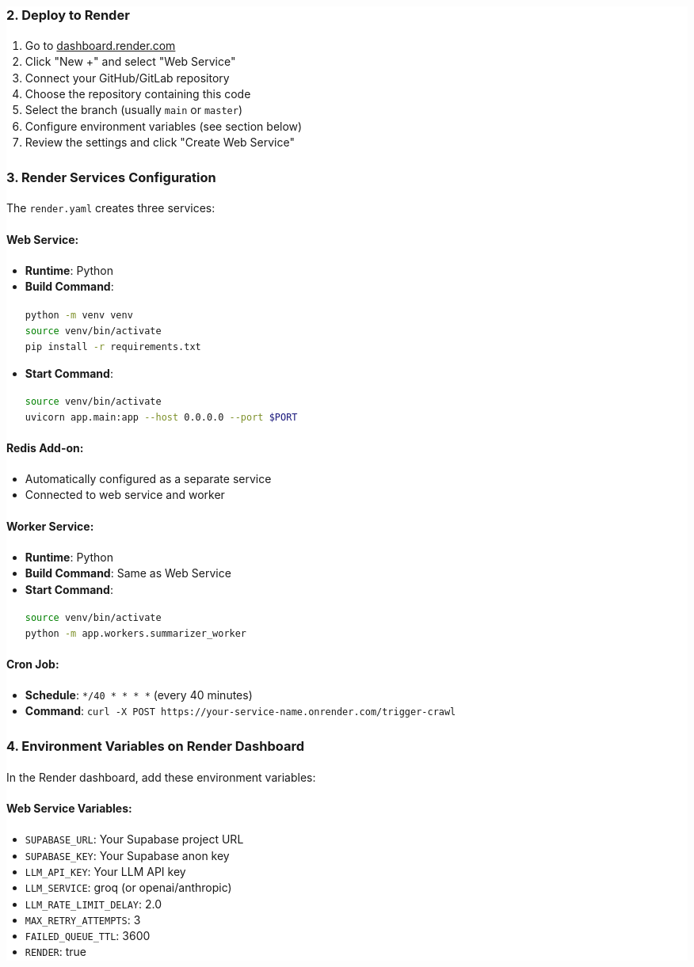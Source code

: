 ### 2. Deploy to Render
1. Go to [dashboard.render.com](https://dashboard.render.com)
2. Click "New +" and select "Web Service"
3. Connect your GitHub/GitLab repository
4. Choose the repository containing this code
5. Select the branch (usually `main` or `master`)
6. Configure environment variables (see section below)
7. Review the settings and click "Create Web Service"

### 3. Render Services Configuration
The `render.yaml` creates three services:

#### Web Service:
- **Runtime**: Python
- **Build Command**: 
  ```bash
  python -m venv venv
  source venv/bin/activate
  pip install -r requirements.txt
  ```
- **Start Command**:
  ```bash
  source venv/bin/activate
  uvicorn app.main:app --host 0.0.0.0 --port $PORT
  ```

#### Redis Add-on:
- Automatically configured as a separate service
- Connected to web service and worker

#### Worker Service:
- **Runtime**: Python
- **Build Command**: Same as Web Service
- **Start Command**:
  ```bash
  source venv/bin/activate
  python -m app.workers.summarizer_worker
  ```

#### Cron Job:
- **Schedule**: `*/40 * * * *` (every 40 minutes)
- **Command**: `curl -X POST https://your-service-name.onrender.com/trigger-crawl`

### 4. Environment Variables on Render Dashboard
In the Render dashboard, add these environment variables:

#### Web Service Variables:
- `SUPABASE_URL`: Your Supabase project URL
- `SUPABASE_KEY`: Your Supabase anon key
- `LLM_API_KEY`: Your LLM API key
- `LLM_SERVICE`: groq (or openai/anthropic)
- `LLM_RATE_LIMIT_DELAY`: 2.0
- `MAX_RETRY_ATTEMPTS`: 3
- `FAILED_QUEUE_TTL`: 3600
- `RENDER`: true
